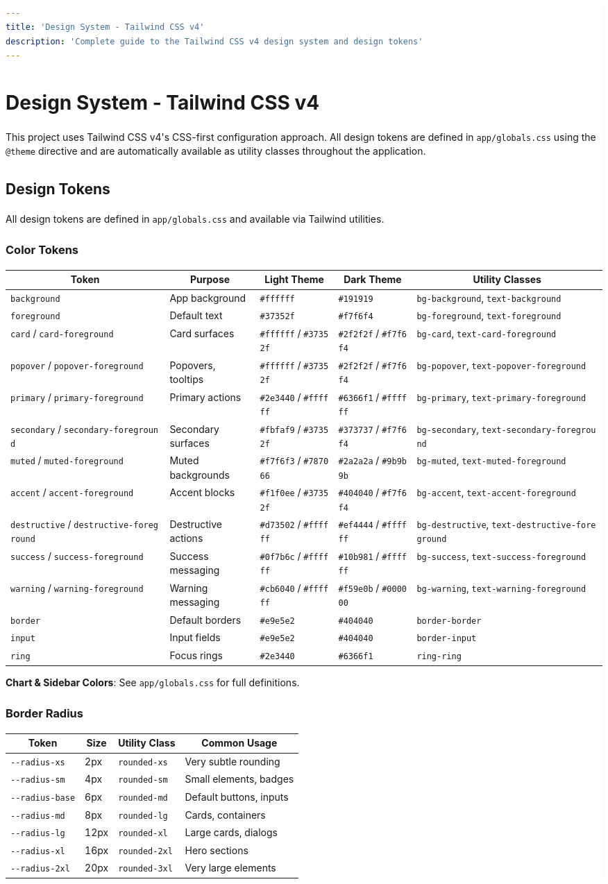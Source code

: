 ```yaml
---
title: 'Design System - Tailwind CSS v4'
description: 'Complete guide to the Tailwind CSS v4 design system and design tokens'
---
```


# Design System - Tailwind CSS v4

This project uses Tailwind CSS v4's CSS-first configuration approach. All design tokens are defined in `app/globals.css` using the `@theme` directive and are automatically available as utility classes throughout the application.

## Design Tokens

All design tokens are defined in `app/globals.css` and available via Tailwind utilities.

### Color Tokens

| Token                                    | Purpose             | Light Theme           | Dark Theme            | Utility Classes                                 |
| ---------------------------------------- | ------------------- | --------------------- | --------------------- | ----------------------------------------------- |
| `background`                             | App background      | `#ffffff`             | `#191919`             | `bg-background`, `text-background`              |
| `foreground`                             | Default text        | `#37352f`             | `#f7f6f4`             | `bg-foreground`, `text-foreground`              |
| `card` / `card-foreground`               | Card surfaces       | `#ffffff` / `#37352f` | `#2f2f2f` / `#f7f6f4` | `bg-card`, `text-card-foreground`               |
| `popover` / `popover-foreground`         | Popovers, tooltips  | `#ffffff` / `#37352f` | `#2f2f2f` / `#f7f6f4` | `bg-popover`, `text-popover-foreground`         |
| `primary` / `primary-foreground`         | Primary actions     | `#2e3440` / `#ffffff` | `#6366f1` / `#ffffff` | `bg-primary`, `text-primary-foreground`         |
| `secondary` / `secondary-foreground`     | Secondary surfaces  | `#fbfaf9` / `#37352f` | `#373737` / `#f7f6f4` | `bg-secondary`, `text-secondary-foreground`     |
| `muted` / `muted-foreground`             | Muted backgrounds   | `#f7f6f3` / `#787066` | `#2a2a2a` / `#9b9b9b` | `bg-muted`, `text-muted-foreground`             |
| `accent` / `accent-foreground`           | Accent blocks       | `#f1f0ee` / `#37352f` | `#404040` / `#f7f6f4` | `bg-accent`, `text-accent-foreground`           |
| `destructive` / `destructive-foreground` | Destructive actions | `#d73502` / `#ffffff` | `#ef4444` / `#ffffff` | `bg-destructive`, `text-destructive-foreground` |
| `success` / `success-foreground`         | Success messaging   | `#0f7b6c` / `#ffffff` | `#10b981` / `#ffffff` | `bg-success`, `text-success-foreground`         |
| `warning` / `warning-foreground`         | Warning messaging   | `#cb6040` / `#ffffff` | `#f59e0b` / `#000000` | `bg-warning`, `text-warning-foreground`         |
| `border`                                 | Default borders     | `#e9e5e2`             | `#404040`             | `border-border`                                 |
| `input`                                  | Input fields        | `#e9e5e2`             | `#404040`             | `border-input`                                  |
| `ring`                                   | Focus rings         | `#2e3440`             | `#6366f1`             | `ring-ring`                                     |

**Chart & Sidebar Colors**: See `app/globals.css` for full definitions.

### Border Radius

| Token           | Size   | Utility Class  | Common Usage            |
| --------------- | ------ | -------------- | ----------------------- |
| `--radius-xs`   | 2px    | `rounded-xs`   | Very subtle rounding    |
| `--radius-sm`   | 4px    | `rounded-sm`   | Small elements, badges  |
| `--radius-base` | 6px    | `rounded-md`   | Default buttons, inputs |
| `--radius-md`   | 8px    | `rounded-lg`   | Cards, containers       |
| `--radius-lg`   | 12px   | `rounded-xl`   | Large cards, dialogs    |
| `--radius-xl`   | 16px   | `rounded-2xl`  | Hero sections           |
| `--radius-2xl`  | 20px   | `rounded-3xl`  | Very large elements     |